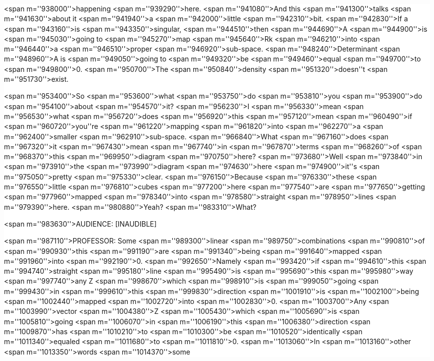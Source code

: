   <span m=''938000''>happening</span> <span m=''939290''>here.</span> <span m=''941080''>And
  this</span> <span m=''941300''>talks</span> <span m=''941630''>about it</span> <span
  m=''941940''>a</span> <span m=''942000''>little</span> <span m=''942310''>bit.</span>
  <span m=''942830''>If a</span> <span m=''943160''>is</span> <span m=''943350''>singular,</span>
  <span m=''944510''>then</span> <span m=''944690''>A</span> <span m=''944900''>is</span>
  <span m=''945030''>going to</span> <span m=''945270''>map</span> <span m=''945640''>Rk</span>
  <span m=''946210''>into</span> <span m=''946440''>a</span> <span m=''946510''>proper</span>
  <span m=''946920''>sub-space.</span> <span m=''948240''>Determinant</span> <span
  m=''948960''>A is</span> <span m=''949050''>going to</span> <span m=''949320''>be</span>
  <span m=''949460''>equal</span> <span m=''949700''>to</span> <span m=''949800''>0.</span>
  <span m=''950700''>The</span> <span m=''950840''>density</span> <span m=''951320''>doesn''t</span>
  <span m=''951730''>exist.</span> </p><p><span m=''953400''>So</span> <span m=''953600''>what</span>
  <span m=''953750''>do</span> <span m=''953810''>you</span> <span m=''953900''>do</span>
  <span m=''954100''>about</span> <span m=''954570''>it?</span> <span m=''956230''>I</span>
  <span m=''956330''>mean</span> <span m=''956530''>what</span> <span m=''956720''>does</span>
  <span m=''956920''>this</span> <span m=''957120''>mean</span> <span m=''960490''>if</span>
  <span m=''960720''>you''re</span> <span m=''961220''>mapping</span> <span m=''961820''>into</span>
  <span m=''962270''>a</span> <span m=''962400''>smaller</span> <span m=''962910''>sub-space.</span>
  <span m=''966840''>What</span> <span m=''967160''>does</span> <span m=''967320''>it</span>
  <span m=''967430''>mean</span> <span m=''967740''>in</span> <span m=''967870''>terms</span>
  <span m=''968260''>of</span> <span m=''968370''>this</span> <span m=''969950''>diagram</span>
  <span m=''970750''>here?</span> <span m=''973680''>Well</span> <span m=''973840''>in</span>
  <span m=''973910''>the</span> <span m=''973990''>diagram</span> <span m=''974630''>here</span>
  <span m=''974900''>it''s</span> <span m=''975050''>pretty</span> <span m=''975330''>clear.</span>
  <span m=''976150''>Because</span> <span m=''976330''>these</span> <span m=''976550''>little</span>
  <span m=''976810''>cubes</span> <span m=''977200''>here</span> <span m=''977540''>are</span>
  <span m=''977650''>getting</span> <span m=''977960''>mapped</span> <span m=''978340''>into</span>
  <span m=''978580''>straight</span> <span m=''978950''>lines</span> <span m=''979390''>here.</span>
  <span m=''980880''>Yeah?</span> <span m=''983310''>What?</span> </p><p><span m=''983630''>AUDIENCE:
  [INAUDIBLE]</span> </p><p><span m=''987110''>PROFESSOR: Some</span> <span m=''989300''>linear</span>
  <span m=''989750''>combinations</span> <span m=''990810''>of</span> <span m=''990930''>this</span>
  <span m=''991190''>are</span> <span m=''991340''>being</span> <span m=''991640''>mapped</span>
  <span m=''991960''>into</span> <span m=''992190''>0.</span> <span m=''992650''>Namely</span>
  <span m=''993420''>if</span> <span m=''994610''>this</span> <span m=''994740''>straight</span>
  <span m=''995180''>line</span> <span m=''995490''>is</span> <span m=''995690''>this</span>
  <span m=''995980''>way</span> <span m=''997740''>any Z</span> <span m=''998670''>which</span>
  <span m=''998910''>is</span> <span m=''999050''>going</span> <span m=''999430''>in</span>
  <span m=''999610''>this</span> <span m=''999830''>direction</span> <span m=''1001910''>is</span>
  <span m=''1002100''>being</span> <span m=''1002440''>mapped</span> <span m=''1002720''>into</span>
  <span m=''1002830''>0.</span> <span m=''1003700''>Any</span> <span m=''1003990''>vector</span>
  <span m=''1004380''>Z</span> <span m=''1005430''>which</span> <span m=''1005690''>is</span>
  <span m=''1005810''>going</span> <span m=''1006070''>in</span> <span m=''1006190''>this</span>
  <span m=''1006380''>direction</span> <span m=''1009870''>has</span> <span m=''1010210''>to</span>
  <span m=''1010300''>be</span> <span m=''1010520''>identically</span> <span m=''1011340''>equaled</span>
  <span m=''1011680''>to</span> <span m=''1011810''>0.</span> <span m=''1013060''>In</span>
  <span m=''1013160''>other</span> <span m=''1013350''>words</span> <span m=''1014370''>some</span>
